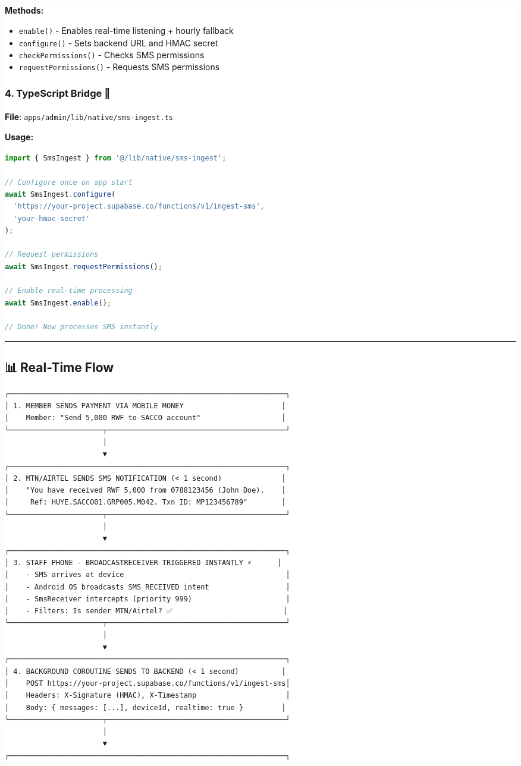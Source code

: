**Methods:**
- `enable()` - Enables real-time listening + hourly fallback
- `configure()` - Sets backend URL and HMAC secret
- `checkPermissions()` - Checks SMS permissions
- `requestPermissions()` - Requests SMS permissions

### 4. **TypeScript Bridge** 🔗
**File**: `apps/admin/lib/native/sms-ingest.ts`

**Usage:**
```typescript
import { SmsIngest } from '@/lib/native/sms-ingest';

// Configure once on app start
await SmsIngest.configure(
  'https://your-project.supabase.co/functions/v1/ingest-sms',
  'your-hmac-secret'
);

// Request permissions
await SmsIngest.requestPermissions();

// Enable real-time processing
await SmsIngest.enable();

// Done! Now processes SMS instantly
```

---

## 📊 Real-Time Flow

```
┌─────────────────────────────────────────────────────────────────┐
│ 1. MEMBER SENDS PAYMENT VIA MOBILE MONEY                       │
│    Member: "Send 5,000 RWF to SACCO account"                   │
└──────────────────────┬──────────────────────────────────────────┘
                       │
                       ▼
┌─────────────────────────────────────────────────────────────────┐
│ 2. MTN/AIRTEL SENDS SMS NOTIFICATION (< 1 second)              │
│    "You have received RWF 5,000 from 0788123456 (John Doe).    │
│     Ref: HUYE.SACCO01.GRP005.M042. Txn ID: MP123456789"        │
└──────────────────────┬──────────────────────────────────────────┘
                       │
                       ▼
┌─────────────────────────────────────────────────────────────────┐
│ 3. STAFF PHONE - BROADCASTRECEIVER TRIGGERED INSTANTLY ⚡      │
│    - SMS arrives at device                                      │
│    - Android OS broadcasts SMS_RECEIVED intent                  │
│    - SmsReceiver intercepts (priority 999)                      │
│    - Filters: Is sender MTN/Airtel? ✅                          │
└──────────────────────┬──────────────────────────────────────────┘
                       │
                       ▼
┌─────────────────────────────────────────────────────────────────┐
│ 4. BACKGROUND COROUTINE SENDS TO BACKEND (< 1 second)          │
│    POST https://your-project.supabase.co/functions/v1/ingest-sms│
│    Headers: X-Signature (HMAC), X-Timestamp                     │
│    Body: { messages: [...], deviceId, realtime: true }         │
└──────────────────────┬──────────────────────────────────────────┘
                       │
                       ▼
┌─────────────────────────────────────────────────────────────────┐
```
